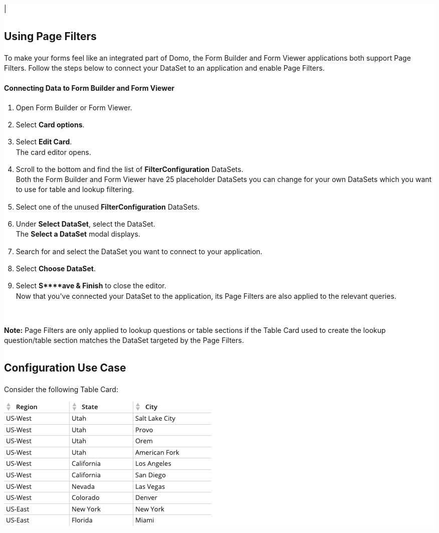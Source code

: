 
 |


Using Page Filters
------------------


To make your forms feel like an integrated part of Domo, the Form Builder and Form Viewer applications both support Page Filters. Follow the steps below to connect your DataSet to an application and enable Page Filters.


#### Connecting Data to Form Builder and Form Viewer


1. Open Form Builder or Form Viewer.


2. Select **Card options**.


3. Select **Edit Card**.  
The card editor opens.


4. Scroll to the bottom and find the list of **FilterConfiguration** DataSets.  
Both the Form Builder and Form Viewer have 25 placeholder DataSets you can change for your own DataSets which you want to use for table and lookup filtering.


5. Select one of the unused **FilterConfiguration** DataSets.


6. Under **Select DataSet**, select the DataSet.  
The **Select a DataSet** modal displays.


7. Search for and select the DataSet you want to connect to your application.


8. Select **Choose DataSet**.


9. Select **S****ave & Finish** to close the editor.  
Now that you've connected your DataSet to the application, its Page Filters are also applied to the relevant queries.




 

**Note:** Page Filters are only applied to lookup questions or table sections if the Table Card used to create the lookup question/table section matches the DataSet targeted by the Page Filters.



Configuration Use Case
----------------------


Consider the following Table Card:


![mceclip38.png](mceclip38.png)